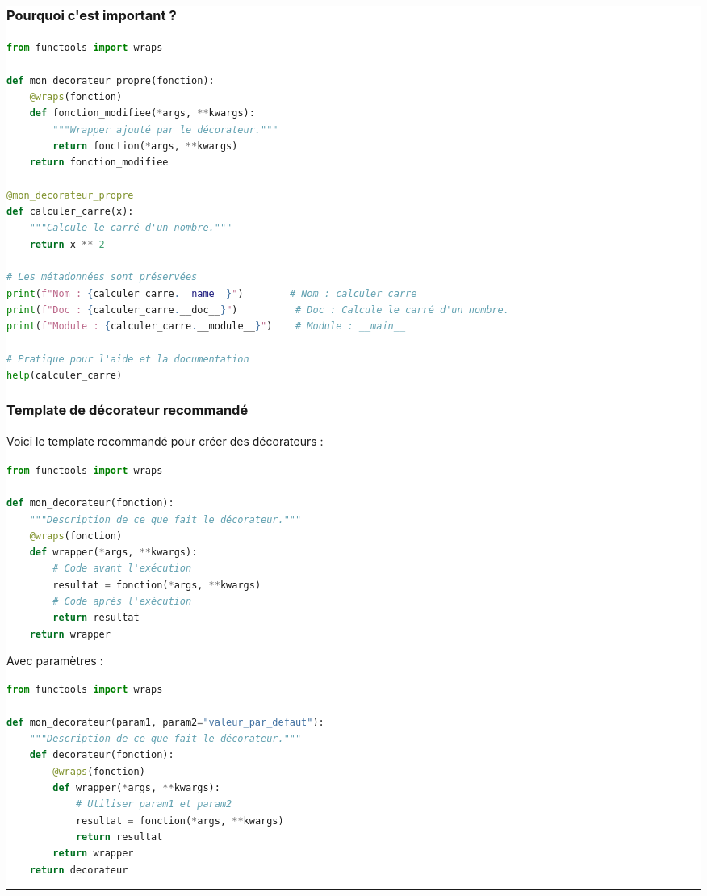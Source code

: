 ### Pourquoi c'est important ?

```python
from functools import wraps

def mon_decorateur_propre(fonction):
    @wraps(fonction)
    def fonction_modifiee(*args, **kwargs):
        """Wrapper ajouté par le décorateur."""
        return fonction(*args, **kwargs)
    return fonction_modifiee

@mon_decorateur_propre
def calculer_carre(x):
    """Calcule le carré d'un nombre."""
    return x ** 2

# Les métadonnées sont préservées
print(f"Nom : {calculer_carre.__name__}")        # Nom : calculer_carre
print(f"Doc : {calculer_carre.__doc__}")          # Doc : Calcule le carré d'un nombre.
print(f"Module : {calculer_carre.__module__}")    # Module : __main__

# Pratique pour l'aide et la documentation
help(calculer_carre)
```

### Template de décorateur recommandé

Voici le template recommandé pour créer des décorateurs :

```python
from functools import wraps

def mon_decorateur(fonction):
    """Description de ce que fait le décorateur."""
    @wraps(fonction)
    def wrapper(*args, **kwargs):
        # Code avant l'exécution
        resultat = fonction(*args, **kwargs)
        # Code après l'exécution
        return resultat
    return wrapper
```

Avec paramètres :

```python
from functools import wraps

def mon_decorateur(param1, param2="valeur_par_defaut"):
    """Description de ce que fait le décorateur."""
    def decorateur(fonction):
        @wraps(fonction)
        def wrapper(*args, **kwargs):
            # Utiliser param1 et param2
            resultat = fonction(*args, **kwargs)
            return resultat
        return wrapper
    return decorateur
```

---